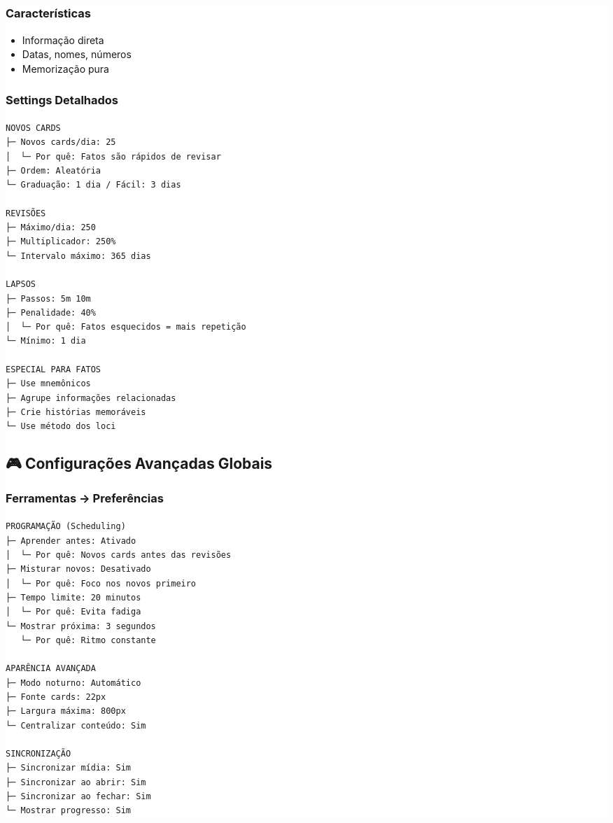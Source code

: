 ### Características
- Informação direta
- Datas, nomes, números
- Memorização pura

### Settings Detalhados
```
NOVOS CARDS
├─ Novos cards/dia: 25
│  └─ Por quê: Fatos são rápidos de revisar
├─ Ordem: Aleatória
└─ Graduação: 1 dia / Fácil: 3 dias

REVISÕES
├─ Máximo/dia: 250
├─ Multiplicador: 250%
└─ Intervalo máximo: 365 dias

LAPSOS
├─ Passos: 5m 10m
├─ Penalidade: 40%
│  └─ Por quê: Fatos esquecidos = mais repetição
└─ Mínimo: 1 dia

ESPECIAL PARA FATOS
├─ Use mnemônicos
├─ Agrupe informações relacionadas
├─ Crie histórias memoráveis
└─ Use método dos loci
```

## 🎮 Configurações Avançadas Globais

### Ferramentas → Preferências

```
PROGRAMAÇÃO (Scheduling)
├─ Aprender antes: Ativado
│  └─ Por quê: Novos cards antes das revisões
├─ Misturar novos: Desativado
│  └─ Por quê: Foco nos novos primeiro
├─ Tempo limite: 20 minutos
│  └─ Por quê: Evita fadiga
└─ Mostrar próxima: 3 segundos
   └─ Por quê: Ritmo constante

APARÊNCIA AVANÇADA
├─ Modo noturno: Automático
├─ Fonte cards: 22px
├─ Largura máxima: 800px
└─ Centralizar conteúdo: Sim

SINCRONIZAÇÃO
├─ Sincronizar mídia: Sim
├─ Sincronizar ao abrir: Sim
├─ Sincronizar ao fechar: Sim
└─ Mostrar progresso: Sim
```
